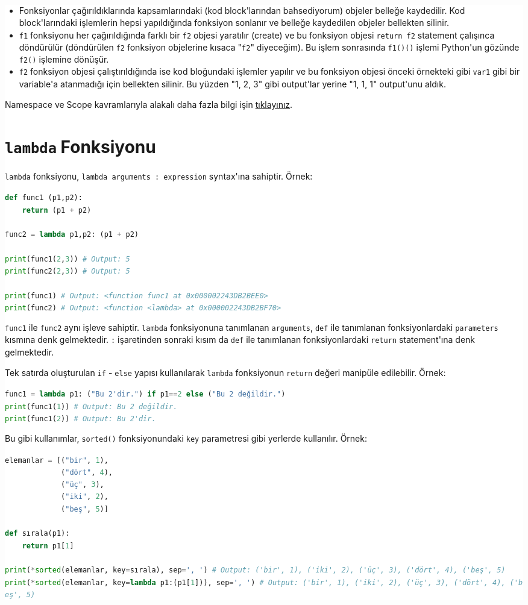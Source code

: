 - Fonksiyonlar çağırıldıklarında kapsamlarındaki (kod block'larından bahsediyorum) objeler belleğe kaydedilir. Kod block'larındaki işlemlerin hepsi yapıldığında fonksiyon sonlanır ve belleğe kaydedilen objeler bellekten silinir.
- `f1` fonksiyonu her çağırıldığında farklı bir `f2` objesi yaratılır (create) ve bu fonksiyon objesi `return f2` statement çalışınca döndürülür (döndürülen `f2` fonksiyon objelerine kısaca "`f2`" diyeceğim). Bu işlem sonrasında `f1()()` işlemi Python'un gözünde `f2()` işlemine dönüşür.
- `f2` fonksiyon objesi çalıştırıldığında ise kod bloğundaki işlemler yapılır ve bu fonksiyon objesi önceki örnekteki gibi `var1` gibi bir variable'a atanmadığı için bellekten silinir. Bu yüzden "1, 2, 3" gibi output'lar yerine "1, 1, 1" output'unu aldık.

Namespace ve Scope kavramlarıyla alakalı daha fazla bilgi işin [tıklayınız](https://docs.python.org/3/tutorial/classes.html#python-scopes-and-namespaces "https://docs.python.org/3/tutorial/classes.html#python-scopes-and-namespaces").

<h1 id="2"><code>lambda</code> Fonksiyonu</h1>

`lambda` fonksiyonu, `lambda arguments : expression` syntax'ına sahiptir. Örnek:
```py
def func1 (p1,p2):
    return (p1 + p2)

func2 = lambda p1,p2: (p1 + p2)

print(func1(2,3)) # Output: 5
print(func2(2,3)) # Output: 5

print(func1) # Output: <function func1 at 0x000002243DB2BEE0>
print(func2) # Output: <function <lambda> at 0x000002243DB2BF70>
```
`func1` ile `func2` aynı işleve sahiptir. `lambda` fonksiyonuna tanımlanan `arguments`, `def` ile tanımlanan fonksiyonlardaki `parameters` kısmına denk gelmektedir. `:` işaretinden sonraki kısım da `def` ile tanımlanan fonksiyonlardaki `return` statement'ına denk gelmektedir.

Tek satırda oluşturulan `if` - `else` yapısı kullanılarak `lambda` fonksiyonun `return` değeri manipüle edilebilir. Örnek:
```py
func1 = lambda p1: ("Bu 2'dir.") if p1==2 else ("Bu 2 değildir.")
print(func1(1)) # Output: Bu 2 değildir.
print(func1(2)) # Output: Bu 2'dir.
```
Bu gibi kullanımlar, `sorted()` fonksiyonundaki `key` parametresi gibi yerlerde kullanılır. Örnek:
```py
elemanlar = [("bir", 1),
             ("dört", 4),
             ("üç", 3),
             ("iki", 2),
             ("beş", 5)]

def sırala(p1):
    return p1[1]
    
print(*sorted(elemanlar, key=sırala), sep=', ') # Output: ('bir', 1), ('iki', 2), ('üç', 3), ('dört', 4), ('beş', 5)
print(*sorted(elemanlar, key=lambda p1:(p1[1])), sep=', ') # Output: ('bir', 1), ('iki', 2), ('üç', 3), ('dört', 4), ('beş', 5)
```

